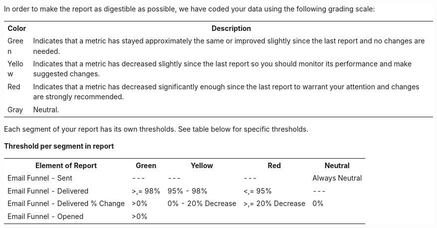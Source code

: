 In order to make the report as digestible as possible, we have coded your data using the following grading scale:

<table>
  <tr>
    <th>Color </th>
    <th>Description</th>
  </tr>
  <tr>
    <td>Green</td>
    <td>Indicates that a metric has stayed approximately the same or improved slightly since the last report and no changes are needed.</td>
  </tr>
  <tr>
    <td>Yellow</td>
    <td>Indicates that a metric has decreased slightly since the last report so you should monitor its performance and make suggested changes.</td>
  </tr>
  <tr>
    <td>Red</td>
    <td>Indicates that a metric has decreased significantly enough since the last report to warrant your attention and changes are strongly recommended.</td>
  </tr>
  <tr>
    <td>Gray</td>
    <td>Neutral.</td>
  </tr>
</table>

Each segment of your report has its own thresholds. See table below for specific thresholds.

**Threshold per segment in report**

<table>
  <tr>
    <th>Element of Report </th>
    <th>Green</th>
    <th>Yellow</th>
    <th>Red</th>
    <th>Neutral</th>
  </tr>
  <tr>
    <td>Email Funnel - Sent</td>
    <td>---</td>
    <td>---</td>
    <td>---</td>
    <td>Always Neutral</td>
  </tr>
  <tr>
    <td>Email Funnel - Delivered</td>
    <td>&gt;,= 98%</td>
    <td>95% - 98%</td>
    <td>&lt;,= 95%</td>
    <td>---</td>
  </tr>
  <tr>
    <td>Email Funnel - Delivered % Change</td>
    <td>&gt;0%</td>
    <td>0% - 20% Decrease</td>
    <td>&gt;,= 20% Decrease</td>
    <td>0%</td>
  </tr>
  <tr>
    <td>Email Funnel - Opened</td>
    <td>&gt;0%</td>